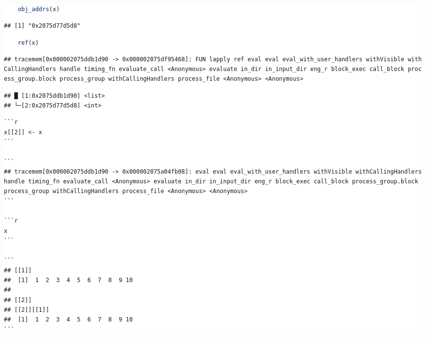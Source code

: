 ```r
    obj_addrs(x)
```

```
## [1] "0x2075d77d5d8"
```

```r
    ref(x)
```

```
## tracemem[0x000002075ddb1d90 -> 0x000002075df95468]: FUN lapply ref eval eval eval_with_user_handlers withVisible withCallingHandlers handle timing_fn evaluate_call <Anonymous> evaluate in_dir in_input_dir eng_r block_exec call_block process_group.block process_group withCallingHandlers process_file <Anonymous> <Anonymous>
```

```
## █ [1:0x2075ddb1d90] <list> 
## └─[2:0x2075d77d5d8] <int>
```


    
    ```r
    x[[2]] <- x
    ```
    
    ```
    ## tracemem[0x000002075ddb1d90 -> 0x000002075a04fb08]: eval eval eval_with_user_handlers withVisible withCallingHandlers handle timing_fn evaluate_call <Anonymous> evaluate in_dir in_input_dir eng_r block_exec call_block process_group.block process_group withCallingHandlers process_file <Anonymous> <Anonymous>
    ```
    
    ```r
    x
    ```
    
    ```
    ## [[1]]
    ##  [1]  1  2  3  4  5  6  7  8  9 10
    ## 
    ## [[2]]
    ## [[2]][[1]]
    ##  [1]  1  2  3  4  5  6  7  8  9 10
    ```
    

[^letters]: Surprisingly, precisely what constitutes a letter is determined by your current locale. That means that the syntax of R code can actually differ from computer to computer, and that it's possible for a file that works on one computer to not even parse on another! Avoid this problem by sticking to ASCII characters (i.e. A-Z) as much as possible.
[^double-bracket]: You may be surprised to see `[[` used to subset a numeric vector. We'll come back to this in Section \@ref(subset-single), but in brief, I think you should always use `[[` when you are getting or setting a single element.
[^character-vector]: Confusingly, a character vector is a vector of strings, not individual characters. 
[^object.size]: Beware of the `utils::object.size()` function. It does not correctly account for shared references and will return sizes that are too large.
[^32bit]: If you're running 32-bit R, you'll see slightly different sizes.
[^refcnt]: By the time you read this, this may have changed, as plans are afoot to improve reference counting: https://developer.r-project.org/Refcnt.html
[^shallow-copy]: These copies are shallow: they only copy the reference to each individual column, not the contents of the columns. This means the performance isn't terrible, but it's obviously not as good as it could be.
[^callstack]: And every environment in the current call stack.